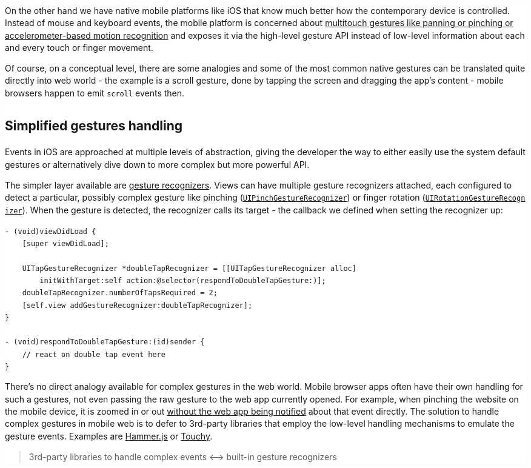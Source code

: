 On the other hand we have native mobile platforms like iOS that know much better how the contemporary device is controlled. Instead of mouse and keyboard events, the mobile platform is concerned about [multitouch gestures like panning or pinching or accelerometer-based motion recognition](https://developer.apple.com/library/prerelease/ios/documentation/EventHandling/Conceptual/EventHandlingiPhoneOS/Introduction/Introduction.html) and exposes it via the high-level gesture API instead of low-level information about each and every touch or finger movement.

Of course, on a conceptual level, there are some analogies and some of the most common native gestures can be translated quite directly into web world - the example is a scroll gesture, done by tapping the screen and dragging the app’s content - mobile browsers happen to emit `scroll` events then.

Simplified gestures handling
----

Events in iOS are approached at multiple levels of abstraction, giving the developer the way to either easily use the system default gestures or alternatively dive down to more complex but more powerful API.

The simpler layer available are [gesture recognizers](https://developer.apple.com/library/prerelease/ios/documentation/EventHandling/Conceptual/EventHandlingiPhoneOS/GestureRecognizer_basics/GestureRecognizer_basics.html#//apple_ref/doc/uid/TP40009541-CH2-SW2). Views can have multiple gesture recognizers attached, each configured to detect a particular, possibly complex gesture like pinching ([`UIPinchGestureRecognizer`](https://developer.apple.com/library/prerelease/ios/documentation/UIKit/Reference/UIPinchGestureRecognizer_Class/.html#//apple_ref/occ/cl/UIPinchGestureRecognizer)) or finger rotation ([`UIRotationGestureRecognizer`](https://developer.apple.com/library/prerelease/ios/documentation/UIKit/Reference/UIRotateGestureRecognizer_Class/.html#//apple_ref/occ/cl/UIRotationGestureRecognizer)). When the gesture is detected, the recognizer calls its target - the callback we defined when setting the recognizer up:

```objc
- (void)viewDidLoad {
    [super viewDidLoad];

    UITapGestureRecognizer *doubleTapRecognizer = [[UITapGestureRecognizer alloc]
        initWithTarget:self action:@selector(respondToDoubleTapGesture:)];
    doubleTapRecognizer.numberOfTapsRequired = 2;
    [self.view addGestureRecognizer:doubleTapRecognizer];
}

- (void)respondToDoubleTapGesture:(id)sender {
    // react on double tap event here
}
```

There’s no direct analogy available for complex gestures in the web world. Mobile browser apps often have their own handling for such a gestures, not even passing the raw gesture to the web app currently opened. For example, when pinching the website on the mobile device, it is zoomed in or out [without the web app being notified](http://stackoverflow.com/questions/995914/catch-browsers-zoom-event-in-javascript) about that event directly. The solution to handle complex gestures in mobile web is to defer to 3rd-party libraries that employ the low-level handling mechanisms to emulate the gesture events. Examples are [Hammer.js](http://hammerjs.github.io/) or [Touchy](https://github.com/hotstudio/touchy).

> 3rd-party libraries to handle complex events \<—\> built-in gesture recognizers
